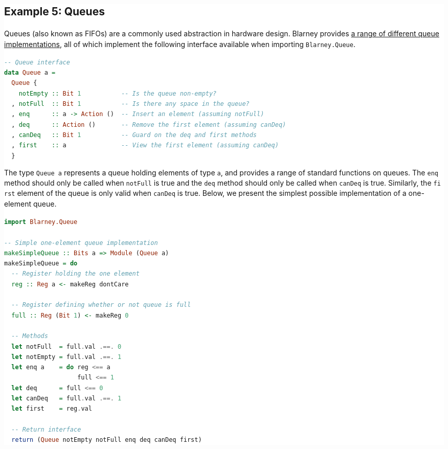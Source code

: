 ## Example 5: Queues

Queues (also known as FIFOs) are a commonly used abstraction in hardware
design.  Blarney provides [a range of different queue
implementations](http://mn416.github.io/blarney/Blarney-Queue.html),
all of which implement the following interface available when importing
`Blarney.Queue`.

```hs
-- Queue interface
data Queue a =
  Queue {
    notEmpty :: Bit 1           -- Is the queue non-empty?
  , notFull  :: Bit 1           -- Is there any space in the queue?
  , enq      :: a -> Action ()  -- Insert an element (assuming notFull)
  , deq      :: Action ()       -- Remove the first element (assuming canDeq)
  , canDeq   :: Bit 1           -- Guard on the deq and first methods
  , first    :: a               -- View the first element (assuming canDeq)
  }
```

The type `Queue a` represents a queue holding elements of type `a`,
and provides a range of standard functions on queues.  The `enq`
method should only be called when `notFull` is true and the `deq`
method should only be called when `canDeq` is true.  Similarly, the
`first` element of the queue is only valid when `canDeq` is true.
Below, we present the simplest possible implementation of a
one-element queue.

```hs
import Blarney.Queue

-- Simple one-element queue implementation
makeSimpleQueue :: Bits a => Module (Queue a)
makeSimpleQueue = do
  -- Register holding the one element
  reg :: Reg a <- makeReg dontCare

  -- Register defining whether or not queue is full
  full :: Reg (Bit 1) <- makeReg 0

  -- Methods
  let notFull  = full.val .==. 0
  let notEmpty = full.val .==. 1
  let enq a    = do reg <== a
                    full <== 1
  let deq      = full <== 0
  let canDeq   = full.val .==. 1
  let first    = reg.val

  -- Return interface
  return (Queue notEmpty notFull enq deq canDeq first)
```
